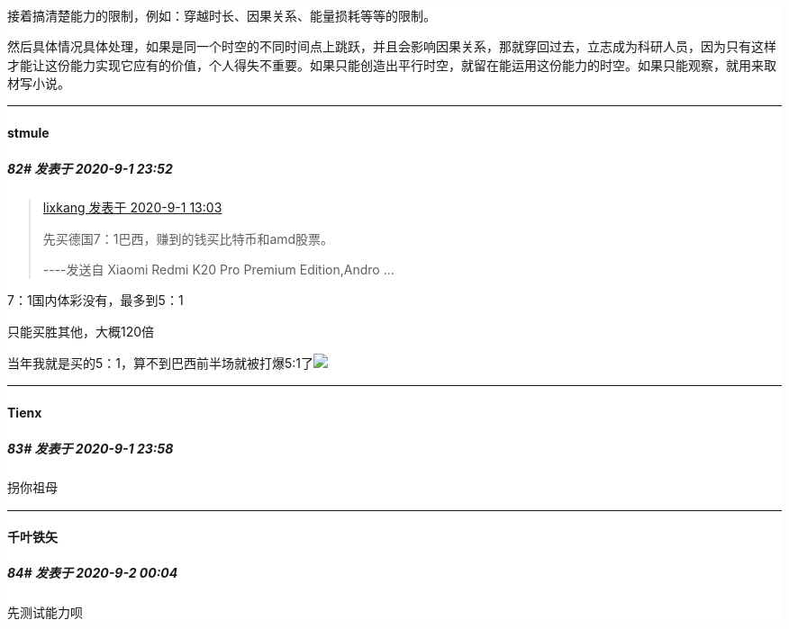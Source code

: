 接着搞清楚能力的限制，例如：穿越时长、因果关系、能量损耗等等的限制。

然后具体情况具体处理，如果是同一个时空的不同时间点上跳跃，并且会影响因果关系，那就穿回过去，立志成为科研人员，因为只有这样才能让这份能力实现它应有的价值，个人得失不重要。如果只能创造出平行时空，就留在能运用这份能力的时空。如果只能观察，就用来取材写小说。







*****

####  stmule  
##### 82#       发表于 2020-9-1 23:52



<blockquote><a href="httphttps://bbs.saraba1st.com/2b/forum.php?mod=redirect&amp;goto=findpost&amp;pid=48610180&amp;ptid=1957572" target="_blank">lixkang 发表于 2020-9-1 13:03</a>

先买德国7：1巴西，赚到的钱买比特币和amd股票。


----发送自 Xiaomi Redmi K20 Pro Premium Edition,Andro ...</blockquote>
7：1国内体彩没有，最多到5：1

只能买胜其他，大概120倍

当年我就是买的5：1，算不到巴西前半场就被打爆5:1了<img src="https://static.saraba1st.com/image/smiley/carton2017/018.gif" referrerpolicy="no-referrer">







*****

####  Tienx  
##### 83#       发表于 2020-9-1 23:58




拐你祖母







*****

####  千叶铁矢  
##### 84#       发表于 2020-9-2 00:04




先测试能力呗







